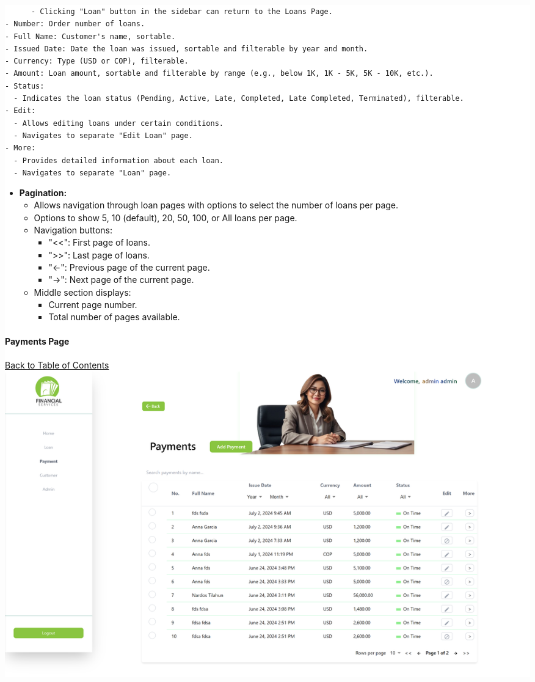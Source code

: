           - Clicking "Loan" button in the sidebar can return to the Loans Page.
    - Number: Order number of loans.
    - Full Name: Customer's name, sortable.
    - Issued Date: Date the loan was issued, sortable and filterable by year and month.
    - Currency: Type (USD or COP), filterable.
    - Amount: Loan amount, sortable and filterable by range (e.g., below 1K, 1K - 5K, 5K - 10K, etc.).
    - Status:
      - Indicates the loan status (Pending, Active, Late, Completed, Late Completed, Terminated), filterable.
    - Edit:
      - Allows editing loans under certain conditions.
      - Navigates to separate "Edit Loan" page.
    - More:
      - Provides detailed information about each loan.
      - Navigates to separate "Loan" page.
  - **Pagination:**
    - Allows navigation through loan pages with options to select the number of loans per page.
    - Options to show 5, 10 (default), 20, 50, 100, or All loans per page.
    - Navigation buttons:
      - "<<": First page of loans.
      - ">>": Last page of loans.
      - "<-": Previous page of the current page.
      - "->": Next page of the current page.
    - Middle section displays:
      - Current page number.
      - Total number of pages available.

#### Payments Page
[Back to Table of Contents](#table-of-contents)
![Alt text](./Resources/page_snapshoot/Payments.png)
